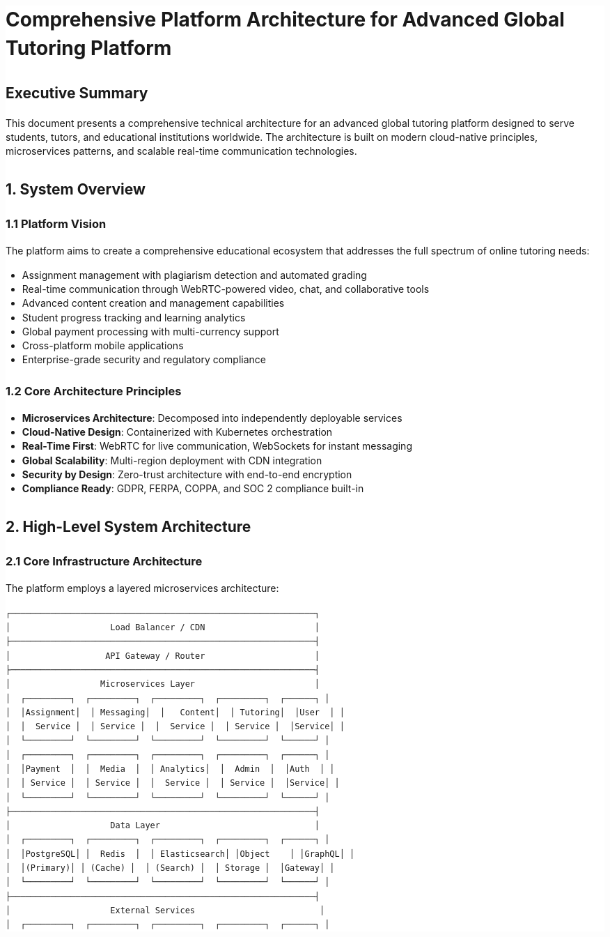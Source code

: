 # Comprehensive Platform Architecture for Advanced Global Tutoring Platform

## Executive Summary

This document presents a comprehensive technical architecture for an advanced global tutoring platform designed to serve students, tutors, and educational institutions worldwide. The architecture is built on modern cloud-native principles, microservices patterns, and scalable real-time communication technologies.

## 1. System Overview

### 1.1 Platform Vision
The platform aims to create a comprehensive educational ecosystem that addresses the full spectrum of online tutoring needs:
- Assignment management with plagiarism detection and automated grading
- Real-time communication through WebRTC-powered video, chat, and collaborative tools
- Advanced content creation and management capabilities
- Student progress tracking and learning analytics
- Global payment processing with multi-currency support
- Cross-platform mobile applications
- Enterprise-grade security and regulatory compliance

### 1.2 Core Architecture Principles
- **Microservices Architecture**: Decomposed into independently deployable services
- **Cloud-Native Design**: Containerized with Kubernetes orchestration
- **Real-Time First**: WebRTC for live communication, WebSockets for instant messaging
- **Global Scalability**: Multi-region deployment with CDN integration
- **Security by Design**: Zero-trust architecture with end-to-end encryption
- **Compliance Ready**: GDPR, FERPA, COPPA, and SOC 2 compliance built-in

## 2. High-Level System Architecture

### 2.1 Core Infrastructure Architecture

The platform employs a layered microservices architecture:

```
┌─────────────────────────────────────────────────────────────┐
│                    Load Balancer / CDN                      │
├─────────────────────────────────────────────────────────────┤
│                   API Gateway / Router                      │
├─────────────────────────────────────────────────────────────┤
│                  Microservices Layer                        │
│  ┌─────────┐  ┌─────────┐  ┌─────────┐  ┌─────────┐  ┌──────┐ │
│  │Assignment│  │ Messaging│  │   Content│  │ Tutoring│  │User  │ │
│  │  Service │  │ Service │  │  Service │  │ Service │  │Service│ │
│  └─────────┘  └─────────┘  └─────────┘  └─────────┘  └──────┘ │
│  ┌─────────┐  ┌─────────┐  ┌─────────┐  ┌─────────┐  ┌──────┐ │
│  │Payment  │  │  Media  │  │ Analytics│  │  Admin  │  │Auth  │ │
│  │ Service │  │ Service │  │  Service │  │ Service │  │Service│ │
│  └─────────┘  └─────────┘  └─────────┘  └─────────┘  └──────┘ │
├─────────────────────────────────────────────────────────────┤
│                    Data Layer                               │
│  ┌─────────┐  ┌─────────┐  ┌─────────┐  ┌─────────┐  ┌──────┐ │
│  │PostgreSQL│ │  Redis  │  │ Elasticsearch│ │Object    │ │GraphQL│ │
│  │(Primary)│ │ (Cache) │  │ (Search) │  │ Storage │  │Gateway│ │
│  └─────────┘  └─────────┘  └─────────┘  └─────────┘  └──────┘ │
├─────────────────────────────────────────────────────────────┤
│                    External Services                         │
│  ┌─────────┐  ┌─────────┐  ┌─────────┐  ┌─────────┐  ┌──────┐ │
```
